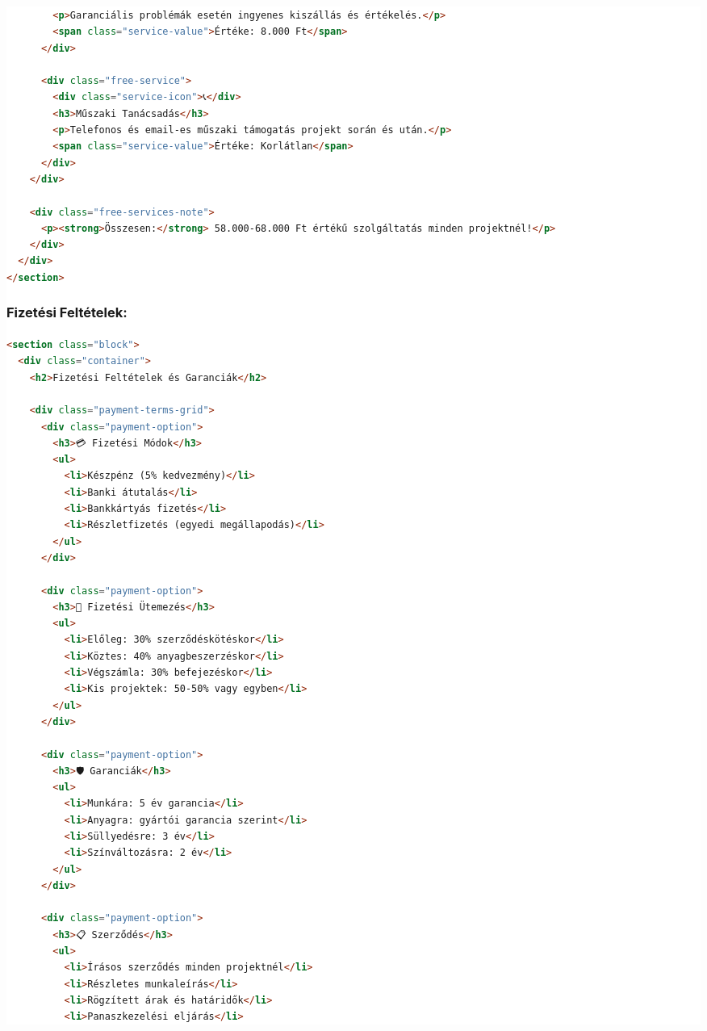```html
        <p>Garanciális problémák esetén ingyenes kiszállás és értékelés.</p>
        <span class="service-value">Értéke: 8.000 Ft</span>
      </div>

      <div class="free-service">
        <div class="service-icon">📞</div>
        <h3>Műszaki Tanácsadás</h3>
        <p>Telefonos és email-es műszaki támogatás projekt során és után.</p>
        <span class="service-value">Értéke: Korlátlan</span>
      </div>
    </div>

    <div class="free-services-note">
      <p><strong>Összesen:</strong> 58.000-68.000 Ft értékű szolgáltatás minden projektnél!</p>
    </div>
  </div>
</section>
```

### **Fizetési Feltételek:**
```html
<section class="block">
  <div class="container">
    <h2>Fizetési Feltételek és Garanciák</h2>

    <div class="payment-terms-grid">
      <div class="payment-option">
        <h3>💳 Fizetési Módok</h3>
        <ul>
          <li>Készpénz (5% kedvezmény)</li>
          <li>Banki átutalás</li>
          <li>Bankkártyás fizetés</li>
          <li>Részletfizetés (egyedi megállapodás)</li>
        </ul>
      </div>

      <div class="payment-option">
        <h3>📅 Fizetési Ütemezés</h3>
        <ul>
          <li>Előleg: 30% szerződéskötéskor</li>
          <li>Köztes: 40% anyagbeszerzéskor</li>
          <li>Végszámla: 30% befejezéskor</li>
          <li>Kis projektek: 50-50% vagy egyben</li>
        </ul>
      </div>

      <div class="payment-option">
        <h3>🛡️ Garanciák</h3>
        <ul>
          <li>Munkára: 5 év garancia</li>
          <li>Anyagra: gyártói garancia szerint</li>
          <li>Süllyedésre: 3 év</li>
          <li>Színváltozásra: 2 év</li>
        </ul>
      </div>

      <div class="payment-option">
        <h3>📋 Szerződés</h3>
        <ul>
          <li>Írásos szerződés minden projektnél</li>
          <li>Részletes munkaleírás</li>
          <li>Rögzített árak és határidők</li>
          <li>Panaszkezelési eljárás</li>
```